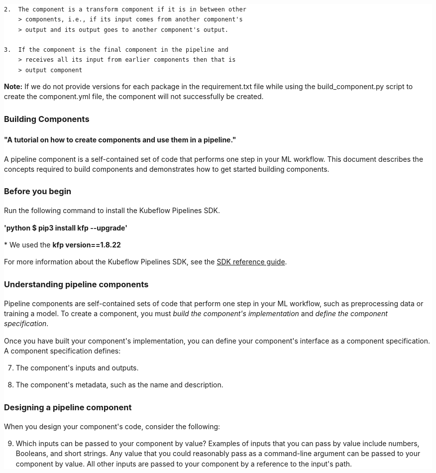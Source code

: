     2.  The component is a transform component if it is in between other
        > components, i.e., if its input comes from another component's
        > output and its output goes to another component's output.

    3.  If the component is the final component in the pipeline and
        > receives all its input from earlier components then that is
        > output component

**Note:** If we do not provide versions for each package in the
requirement.txt file while using the build_component.py script to create
the component.yml file, the component will not successfully be created.

### **Building Components**

#### "A tutorial on how to create components and use them in a pipeline."

A pipeline component is a self-contained set of code that performs one
step in your ML workflow. This document describes the concepts required
to build components and demonstrates how to get started building
components.

### **Before you begin**

Run the following command to install the Kubeflow Pipelines SDK.

**'python \$ pip3 install kfp --upgrade'**

\* We used the **kfp version==1.8.22**

For more information about the Kubeflow Pipelines SDK, see the [SDK
reference
guide](https://kubeflow-pipelines.readthedocs.io/en/latest/index.html).

### **Understanding pipeline components**

Pipeline components are self-contained sets of code that perform one
step in your ML workflow, such as preprocessing data or training a
model. To create a component, you must *build the component's
implementation* and *define the component specification*.

Once you have built your component's implementation, you can define your
component's interface as a component specification. A component
specification defines:

7.  The component's inputs and outputs.

8.  The component's metadata, such as the name and description.

### **Designing a pipeline component**

When you design your component's code, consider the following:

9.  Which inputs can be passed to your component by value? Examples of
    inputs that you can pass by value include numbers, Booleans, and
    short strings. Any value that you could reasonably pass as a
    command-line argument can be passed to your component by value. All
    other inputs are passed to your component by a reference to the
    input's path.
